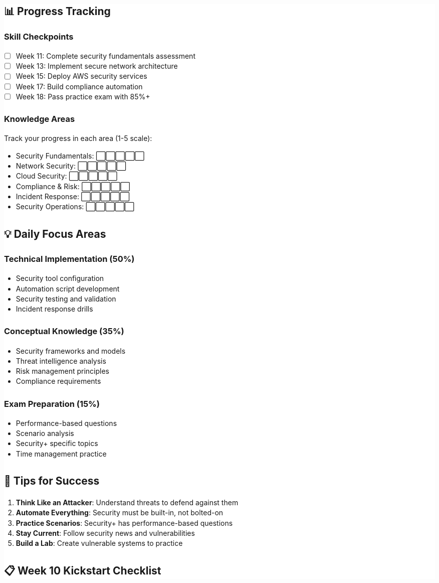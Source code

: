 ## 📊 Progress Tracking

### Skill Checkpoints
- [ ] Week 11: Complete security fundamentals assessment
- [ ] Week 13: Implement secure network architecture
- [ ] Week 15: Deploy AWS security services
- [ ] Week 17: Build compliance automation
- [ ] Week 18: Pass practice exam with 85%+

### Knowledge Areas
Track your progress in each area (1-5 scale):
- Security Fundamentals: ⬜⬜⬜⬜⬜
- Network Security: ⬜⬜⬜⬜⬜
- Cloud Security: ⬜⬜⬜⬜⬜
- Compliance & Risk: ⬜⬜⬜⬜⬜
- Incident Response: ⬜⬜⬜⬜⬜
- Security Operations: ⬜⬜⬜⬜⬜

## 💡 Daily Focus Areas

### Technical Implementation (50%)
- Security tool configuration
- Automation script development
- Security testing and validation
- Incident response drills

### Conceptual Knowledge (35%)
- Security frameworks and models
- Threat intelligence analysis
- Risk management principles
- Compliance requirements

### Exam Preparation (15%)
- Performance-based questions
- Scenario analysis
- Security+ specific topics
- Time management practice

## 🚀 Tips for Success

1. **Think Like an Attacker**: Understand threats to defend against them
2. **Automate Everything**: Security must be built-in, not bolted-on
3. **Practice Scenarios**: Security+ has performance-based questions
4. **Stay Current**: Follow security news and vulnerabilities
5. **Build a Lab**: Create vulnerable systems to practice

## 📋 Week 10 Kickstart Checklist
